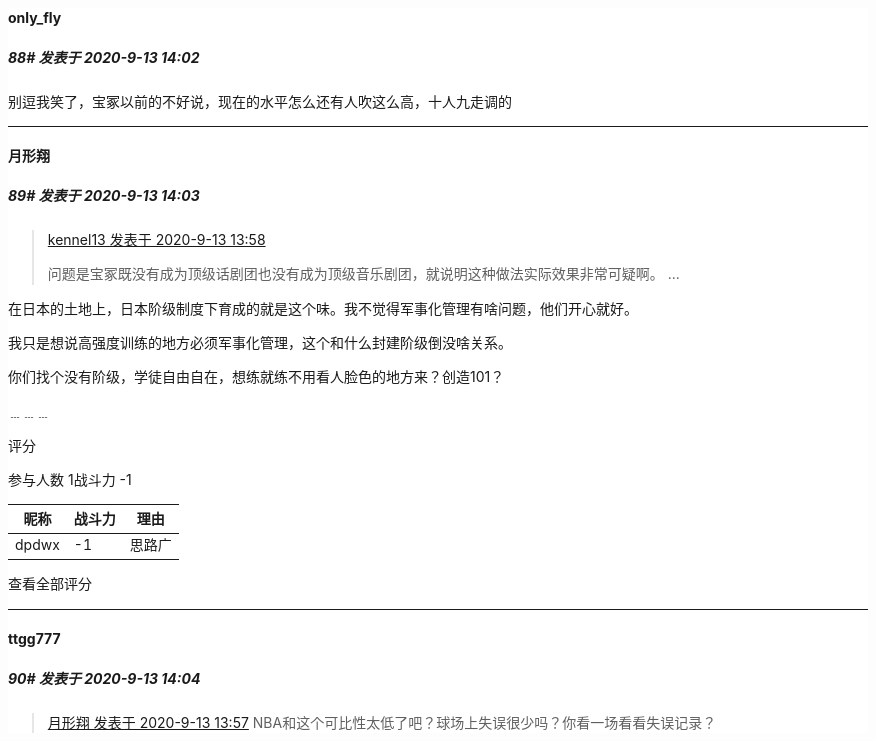 ####  only_fly  
##### 88#       发表于 2020-9-13 14:02




别逗我笑了，宝冢以前的不好说，现在的水平怎么还有人吹这么高，十人九走调的







-----

####  月形翔  
##### 89#       发表于 2020-9-13 14:03



<blockquote><a href="httphttps://bbs.saraba1st.com/2b/forum.php?mod=redirect&amp;goto=findpost&amp;pid=48723010&amp;ptid=1959511" target="_blank">kennel13 发表于 2020-9-13 13:58</a>

问题是宝冢既没有成为顶级话剧团也没有成为顶级音乐剧团，就说明这种做法实际效果非常可疑啊。 ...</blockquote>
在日本的土地上，日本阶级制度下育成的就是这个味。我不觉得军事化管理有啥问题，他们开心就好。


我只是想说高强度训练的地方必须军事化管理，这个和什么封建阶级倒没啥关系。


你们找个没有阶级，学徒自由自在，想练就练不用看人脸色的地方来？创造101？



﹍﹍﹍

评分





 参与人数 1战斗力 -1

|昵称|战斗力|理由|
|----|---|---|
| dpdwx|-1|思路广|



查看全部评分






-----

####  ttgg777  
##### 90#       发表于 2020-9-13 14:04



<blockquote><a href="httphttps://bbs.saraba1st.com/2b/forum.php?mod=redirect&amp;goto=findpost&amp;pid=48723002&amp;ptid=1959511" target="_blank">月形翔 发表于 2020-9-13 13:57</a>
NBA和这个可比性太低了吧？球场上失误很少吗？你看一场看看失误记录？
